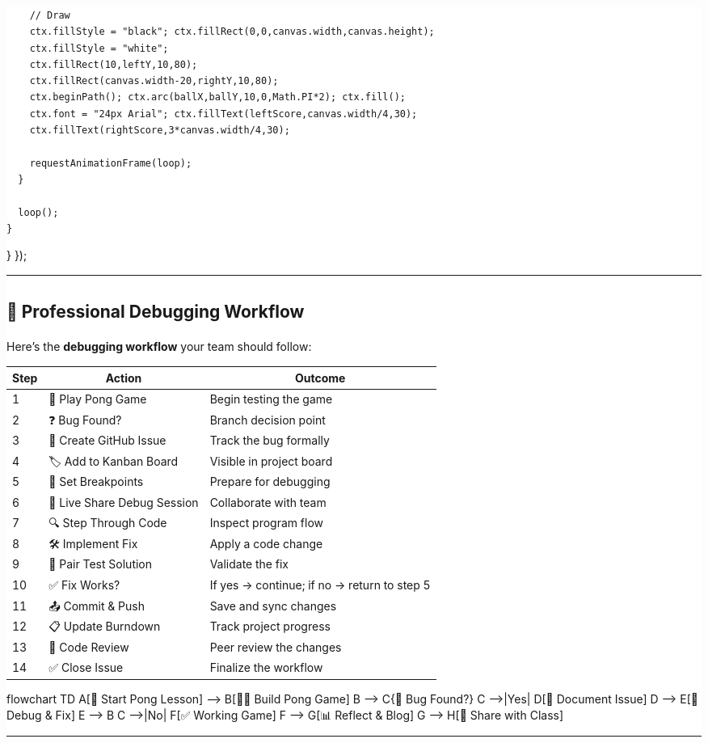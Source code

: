         // Draw
        ctx.fillStyle = "black"; ctx.fillRect(0,0,canvas.width,canvas.height);
        ctx.fillStyle = "white";
        ctx.fillRect(10,leftY,10,80);
        ctx.fillRect(canvas.width-20,rightY,10,80);
        ctx.beginPath(); ctx.arc(ballX,ballY,10,0,Math.PI*2); ctx.fill();
        ctx.font = "24px Arial"; ctx.fillText(leftScore,canvas.width/4,30);
        ctx.fillText(rightScore,3*canvas.width/4,30);

        requestAnimationFrame(loop);
      }

      loop();
    }
  }
});
</script>

---


## 🔧 Professional Debugging Workflow
Here’s the **debugging workflow** your team should follow:


| Step | Action                          | Outcome                  |
|------|---------------------------------|--------------------------|
| 1    | 🏓 Play Pong Game               | Begin testing the game   |
| 2    | ❓ Bug Found?                   | Branch decision point    |
| 3    | 📝 Create GitHub Issue         | Track the bug formally   |
| 4    | 🏷️ Add to Kanban Board         | Visible in project board |
| 5    | 🎯 Set Breakpoints              | Prepare for debugging    |
| 6    | 👥 Live Share Debug Session     | Collaborate with team    |
| 7    | 🔍 Step Through Code            | Inspect program flow     |
| 8    | 🛠️ Implement Fix               | Apply a code change      |
| 9    | 🧪 Pair Test Solution           | Validate the fix         |
| 10   | ✅ Fix Works?                   | If yes → continue; if no → return to step 5 |
| 11   | 📤 Commit & Push                | Save and sync changes    |
| 12   | 📋 Update Burndown              | Track project progress   |
| 13   | 🔄 Code Review                  | Peer review the changes  |
| 14   | ✅ Close Issue                  | Finalize the workflow    |


<div class="mermaid">
flowchart TD
    A[🏓 Start Pong Lesson] --> B[👨‍💻 Build Pong Game]
    B --> C{🐞 Bug Found?}
    C -->|Yes| D[📝 Document Issue]
    D --> E[🔧 Debug & Fix]
    E --> B
    C -->|No| F[✅ Working Game]
    F --> G[📊 Reflect & Blog]
    G --> H[🚀 Share with Class]
</div>

---